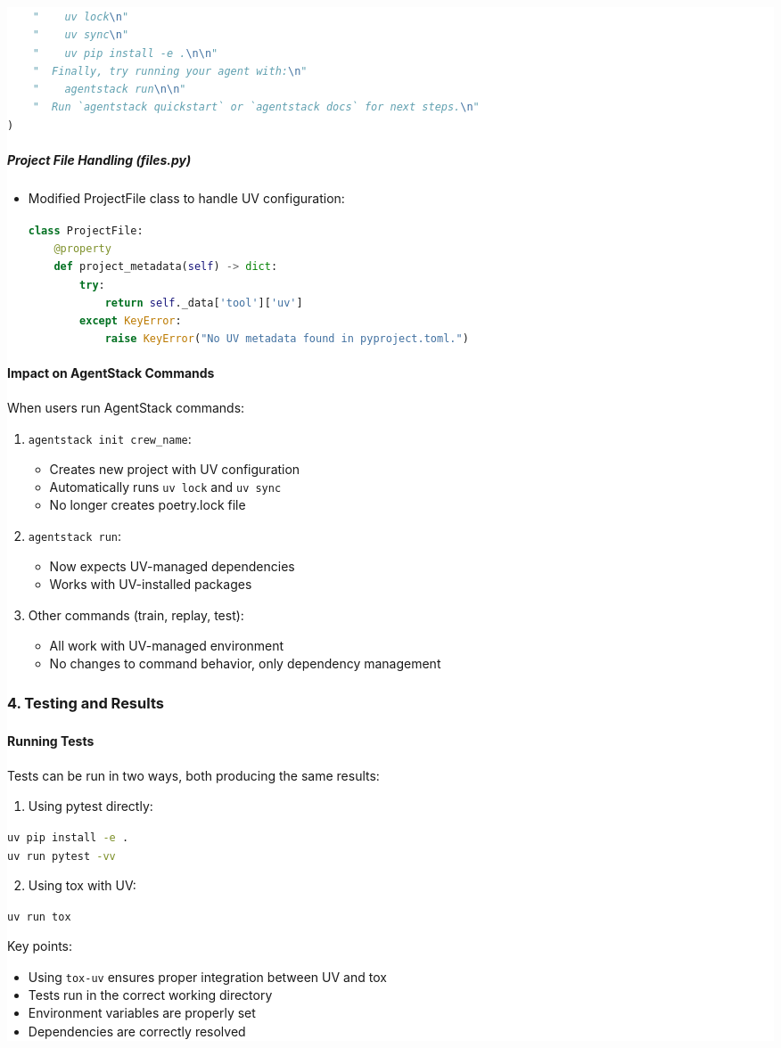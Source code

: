   ```python
      "    uv lock\n"
      "    uv sync\n"
      "    uv pip install -e .\n\n"
      "  Finally, try running your agent with:\n"
      "    agentstack run\n\n"
      "  Run `agentstack quickstart` or `agentstack docs` for next steps.\n"
  )
  ```

##### Project File Handling (files.py)
- Modified ProjectFile class to handle UV configuration:
  ```python
  class ProjectFile:
      @property
      def project_metadata(self) -> dict:
          try:
              return self._data['tool']['uv']
          except KeyError:
              raise KeyError("No UV metadata found in pyproject.toml.")
  ```

#### Impact on AgentStack Commands
When users run AgentStack commands:

1. `agentstack init crew_name`:
   - Creates new project with UV configuration
   - Automatically runs `uv lock` and `uv sync`
   - No longer creates poetry.lock file

2. `agentstack run`:
   - Now expects UV-managed dependencies
   - Works with UV-installed packages

3. Other commands (train, replay, test):
   - All work with UV-managed environment
   - No changes to command behavior, only dependency management

### 4. Testing and Results

#### Running Tests
Tests can be run in two ways, both producing the same results:

1. Using pytest directly:
```bash
uv pip install -e .
uv run pytest -vv
```

2. Using tox with UV:
```bash
uv run tox
```

Key points:
- Using `tox-uv` ensures proper integration between UV and tox
- Tests run in the correct working directory
- Environment variables are properly set
- Dependencies are correctly resolved
